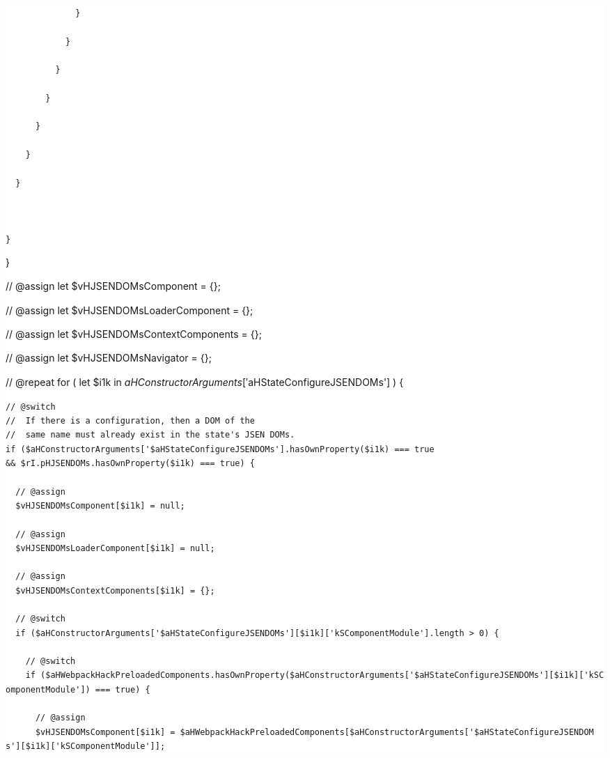                   }
                  
                }
                
              }
              
            }
            
          }
          
        }
        
      }
      
      
      
    }
    
  }
  
  // @assign
  let $vHJSENDOMsComponent = {};
  
  // @assign
  let $vHJSENDOMsLoaderComponent = {};
  
  // @assign
  let $vHJSENDOMsContextComponents = {};
  
  // @assign
  let $vHJSENDOMsNavigator = {};
  
  // @repeat
  for (
    let $i1k in $aHConstructorArguments['$aHStateConfigureJSENDOMs']
  ) {
    
    // @switch
    //  If there is a configuration, then a DOM of the
    //  same name must already exist in the state's JSEN DOMs.
    if ($aHConstructorArguments['$aHStateConfigureJSENDOMs'].hasOwnProperty($i1k) === true
    && $rI.pHJSENDOMs.hasOwnProperty($i1k) === true) {
      
      // @assign
      $vHJSENDOMsComponent[$i1k] = null;
      
      // @assign
      $vHJSENDOMsLoaderComponent[$i1k] = null;
      
      // @assign
      $vHJSENDOMsContextComponents[$i1k] = {};
      
      // @switch
      if ($aHConstructorArguments['$aHStateConfigureJSENDOMs'][$i1k]['kSComponentModule'].length > 0) {
        
        // @switch
        if ($aHWebpackHackPreloadedComponents.hasOwnProperty($aHConstructorArguments['$aHStateConfigureJSENDOMs'][$i1k]['kSComponentModule']) === true) {
          
          // @assign
          $vHJSENDOMsComponent[$i1k] = $aHWebpackHackPreloadedComponents[$aHConstructorArguments['$aHStateConfigureJSENDOMs'][$i1k]['kSComponentModule']];
          